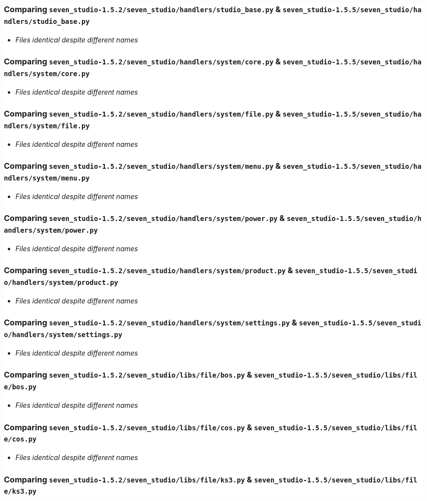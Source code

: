 ### Comparing `seven_studio-1.5.2/seven_studio/handlers/studio_base.py` & `seven_studio-1.5.5/seven_studio/handlers/studio_base.py`

 * *Files identical despite different names*

### Comparing `seven_studio-1.5.2/seven_studio/handlers/system/core.py` & `seven_studio-1.5.5/seven_studio/handlers/system/core.py`

 * *Files identical despite different names*

### Comparing `seven_studio-1.5.2/seven_studio/handlers/system/file.py` & `seven_studio-1.5.5/seven_studio/handlers/system/file.py`

 * *Files identical despite different names*

### Comparing `seven_studio-1.5.2/seven_studio/handlers/system/menu.py` & `seven_studio-1.5.5/seven_studio/handlers/system/menu.py`

 * *Files identical despite different names*

### Comparing `seven_studio-1.5.2/seven_studio/handlers/system/power.py` & `seven_studio-1.5.5/seven_studio/handlers/system/power.py`

 * *Files identical despite different names*

### Comparing `seven_studio-1.5.2/seven_studio/handlers/system/product.py` & `seven_studio-1.5.5/seven_studio/handlers/system/product.py`

 * *Files identical despite different names*

### Comparing `seven_studio-1.5.2/seven_studio/handlers/system/settings.py` & `seven_studio-1.5.5/seven_studio/handlers/system/settings.py`

 * *Files identical despite different names*

### Comparing `seven_studio-1.5.2/seven_studio/libs/file/bos.py` & `seven_studio-1.5.5/seven_studio/libs/file/bos.py`

 * *Files identical despite different names*

### Comparing `seven_studio-1.5.2/seven_studio/libs/file/cos.py` & `seven_studio-1.5.5/seven_studio/libs/file/cos.py`

 * *Files identical despite different names*

### Comparing `seven_studio-1.5.2/seven_studio/libs/file/ks3.py` & `seven_studio-1.5.5/seven_studio/libs/file/ks3.py`
